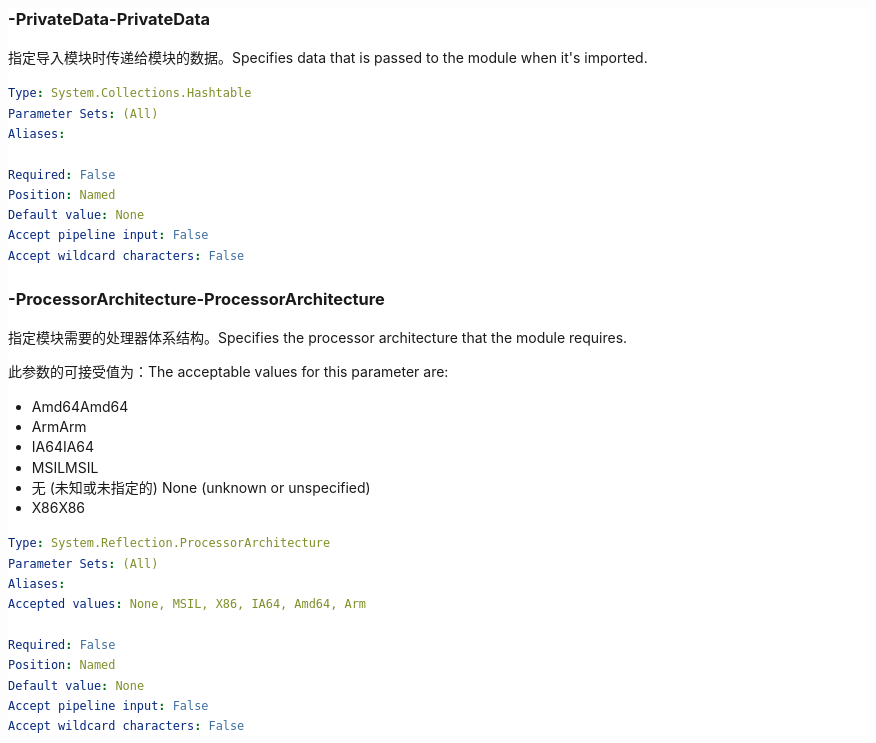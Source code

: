 ### <span data-ttu-id="dc03f-218">-PrivateData</span><span class="sxs-lookup"><span data-stu-id="dc03f-218">-PrivateData</span></span>

<span data-ttu-id="dc03f-219">指定导入模块时传递给模块的数据。</span><span class="sxs-lookup"><span data-stu-id="dc03f-219">Specifies data that is passed to the module when it's imported.</span></span>

```yaml
Type: System.Collections.Hashtable
Parameter Sets: (All)
Aliases:

Required: False
Position: Named
Default value: None
Accept pipeline input: False
Accept wildcard characters: False
```

### <span data-ttu-id="dc03f-220">-ProcessorArchitecture</span><span class="sxs-lookup"><span data-stu-id="dc03f-220">-ProcessorArchitecture</span></span>

<span data-ttu-id="dc03f-221">指定模块需要的处理器体系结构。</span><span class="sxs-lookup"><span data-stu-id="dc03f-221">Specifies the processor architecture that the module requires.</span></span>

<span data-ttu-id="dc03f-222">此参数的可接受值为：</span><span class="sxs-lookup"><span data-stu-id="dc03f-222">The acceptable values for this parameter are:</span></span>

- <span data-ttu-id="dc03f-223">Amd64</span><span class="sxs-lookup"><span data-stu-id="dc03f-223">Amd64</span></span>
- <span data-ttu-id="dc03f-224">Arm</span><span class="sxs-lookup"><span data-stu-id="dc03f-224">Arm</span></span>
- <span data-ttu-id="dc03f-225">IA64</span><span class="sxs-lookup"><span data-stu-id="dc03f-225">IA64</span></span>
- <span data-ttu-id="dc03f-226">MSIL</span><span class="sxs-lookup"><span data-stu-id="dc03f-226">MSIL</span></span>
- <span data-ttu-id="dc03f-227">无 (未知或未指定的) </span><span class="sxs-lookup"><span data-stu-id="dc03f-227">None (unknown or unspecified)</span></span>
- <span data-ttu-id="dc03f-228">X86</span><span class="sxs-lookup"><span data-stu-id="dc03f-228">X86</span></span>

```yaml
Type: System.Reflection.ProcessorArchitecture
Parameter Sets: (All)
Aliases:
Accepted values: None, MSIL, X86, IA64, Amd64, Arm

Required: False
Position: Named
Default value: None
Accept pipeline input: False
Accept wildcard characters: False
```
